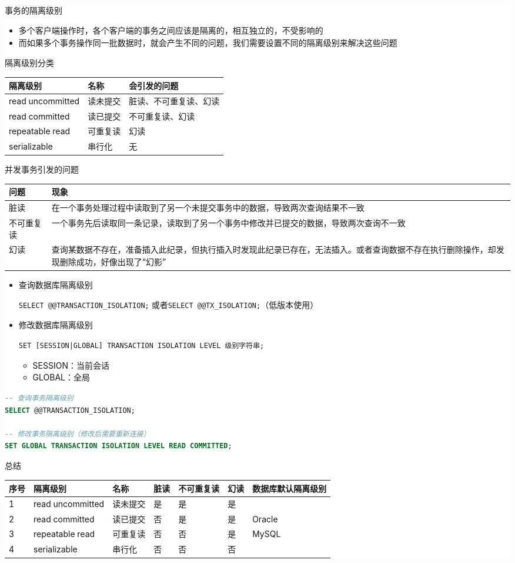 事务的隔离级别

- 多个客户端操作时，各个客户端的事务之间应该是隔离的，相互独立的，不受影响的
- 而如果多个事务操作同一批数据时，就会产生不同的问题，我们需要设置不同的隔离级别来解决这些问题

隔离级别分类

| 隔离级别         | 名称     | 会引发的问题           |
| :--------------- | :------- | :--------------------- |
| read uncommitted | 读未提交 | 脏读、不可重复读、幻读 |
| read committed   | 读已提交 | 不可重复读、幻读       |
| repeatable read  | 可重复读 | 幻读                   |
| serializable     | 串行化   | 无                     |

并发事务引发的问题

| 问题       | 现象                                                         |
| :--------- | :----------------------------------------------------------- |
| 脏读       | 在一个事务处理过程中读取到了另一个未提交事务中的数据，导致两次查询结果不一致 |
| 不可重复读 | 一个事务先后读取同一条记录，读取到了另一个事务中修改并已提交的数据，导致两次查询不一致 |
| 幻读       | 查询某数据不存在，准备插入此纪录，但执行插入时发现此纪录已存在，无法插入。或者查询数据不存在执行删除操作，却发现删除成功，好像出现了“幻影” |

- 查询数据库隔离级别

  `SELECT @@TRANSACTION_ISOLATION;` 或者`SELECT @@TX_ISOLATION;`（低版本使用）

- 修改数据库隔离级别

  `SET [SESSION|GLOBAL] TRANSACTION ISOLATION LEVEL 级别字符串;`

  - SESSION：当前会话
  - GLOBAL：全局

```sql
-- 查询事务隔离级别
SELECT @@TRANSACTION_ISOLATION;

-- 修改事务隔离级别（修改后需要重新连接）
SET GLOBAL TRANSACTION ISOLATION LEVEL READ COMMITTED;
```

总结

| 序号 | 隔离级别         | 名称     | 脏读 | 不可重复读 | 幻读 | 数据库默认隔离级别 |
| :--- | :--------------- | :------- | :--- | :--------- | :--- | :----------------- |
| 1    | read uncommitted | 读未提交 | 是   | 是         | 是   |                    |
| 2    | read committed   | 读已提交 | 否   | 是         | 是   | Oracle             |
| 3    | repeatable read  | 可重复读 | 否   | 否         | 是   | MySQL              |
| 4    | serializable     | 串行化   | 否   | 否         | 否   |                    |
